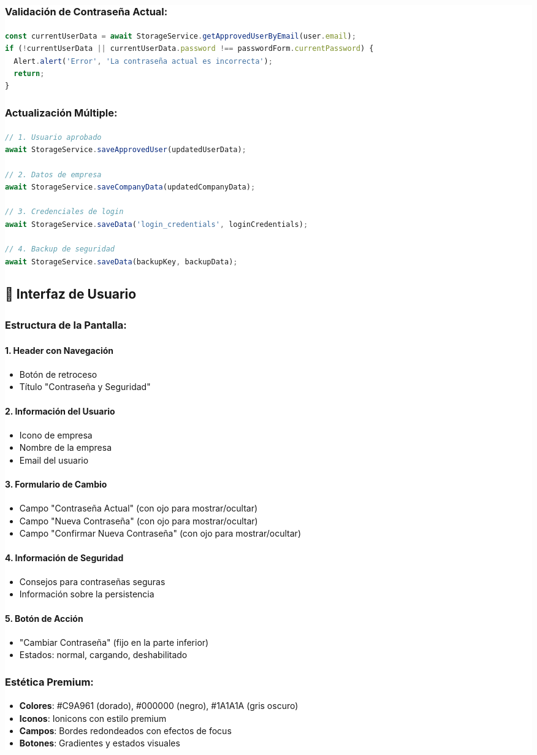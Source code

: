 ### Validación de Contraseña Actual:
```javascript
const currentUserData = await StorageService.getApprovedUserByEmail(user.email);
if (!currentUserData || currentUserData.password !== passwordForm.currentPassword) {
  Alert.alert('Error', 'La contraseña actual es incorrecta');
  return;
}
```

### Actualización Múltiple:
```javascript
// 1. Usuario aprobado
await StorageService.saveApprovedUser(updatedUserData);

// 2. Datos de empresa
await StorageService.saveCompanyData(updatedCompanyData);

// 3. Credenciales de login
await StorageService.saveData('login_credentials', loginCredentials);

// 4. Backup de seguridad
await StorageService.saveData(backupKey, backupData);
```

## 📱 Interfaz de Usuario

### Estructura de la Pantalla:

#### 1. **Header con Navegación**
- Botón de retroceso
- Título "Contraseña y Seguridad"

#### 2. **Información del Usuario**
- Icono de empresa
- Nombre de la empresa
- Email del usuario

#### 3. **Formulario de Cambio**
- Campo "Contraseña Actual" (con ojo para mostrar/ocultar)
- Campo "Nueva Contraseña" (con ojo para mostrar/ocultar)
- Campo "Confirmar Nueva Contraseña" (con ojo para mostrar/ocultar)

#### 4. **Información de Seguridad**
- Consejos para contraseñas seguras
- Información sobre la persistencia

#### 5. **Botón de Acción**
- "Cambiar Contraseña" (fijo en la parte inferior)
- Estados: normal, cargando, deshabilitado

### Estética Premium:
- **Colores**: #C9A961 (dorado), #000000 (negro), #1A1A1A (gris oscuro)
- **Iconos**: Ionicons con estilo premium
- **Campos**: Bordes redondeados con efectos de focus
- **Botones**: Gradientes y estados visuales
